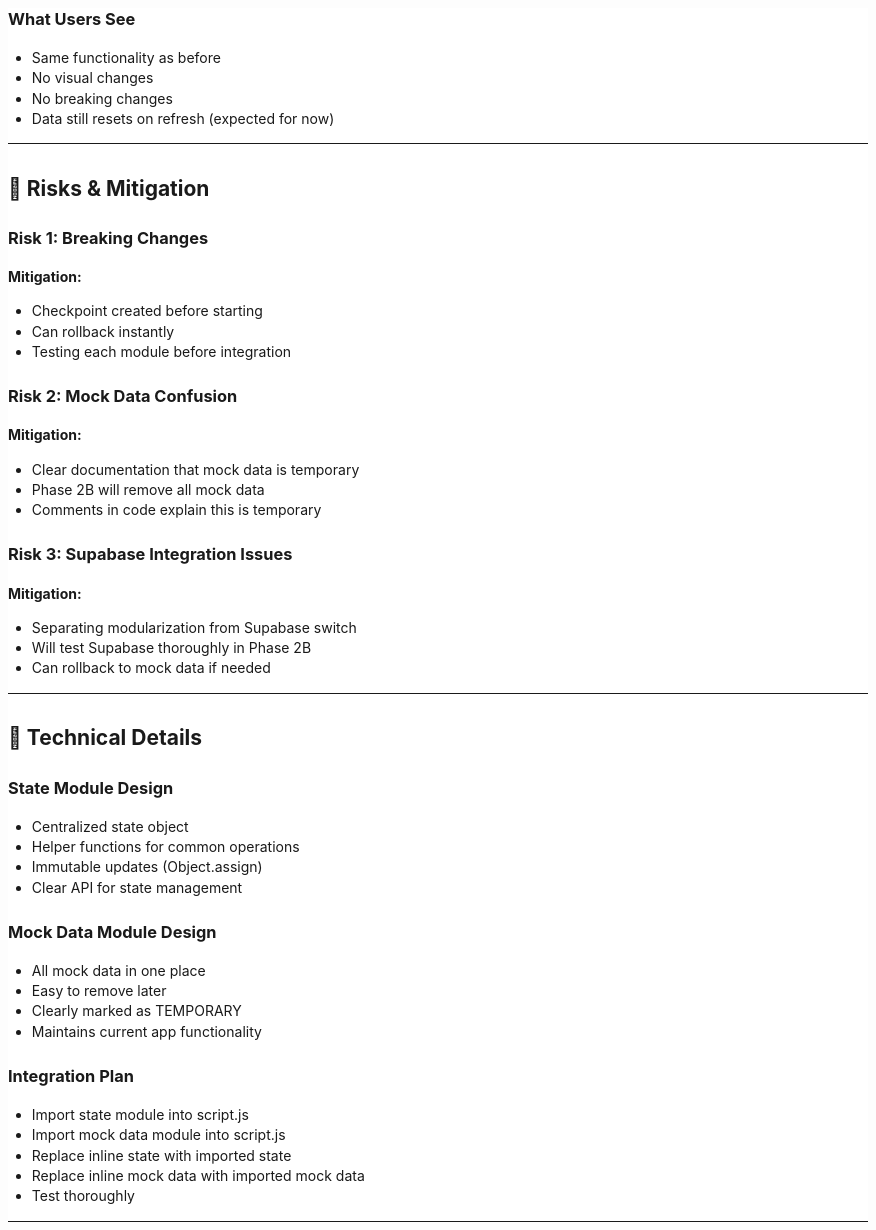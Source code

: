 ### What Users See
- Same functionality as before
- No visual changes
- No breaking changes
- Data still resets on refresh (expected for now)

---

## 🚨 Risks & Mitigation

### Risk 1: Breaking Changes
**Mitigation:** 
- Checkpoint created before starting
- Can rollback instantly
- Testing each module before integration

### Risk 2: Mock Data Confusion
**Mitigation:**
- Clear documentation that mock data is temporary
- Phase 2B will remove all mock data
- Comments in code explain this is temporary

### Risk 3: Supabase Integration Issues
**Mitigation:**
- Separating modularization from Supabase switch
- Will test Supabase thoroughly in Phase 2B
- Can rollback to mock data if needed

---

## 📝 Technical Details

### State Module Design
- Centralized state object
- Helper functions for common operations
- Immutable updates (Object.assign)
- Clear API for state management

### Mock Data Module Design
- All mock data in one place
- Easy to remove later
- Clearly marked as TEMPORARY
- Maintains current app functionality

### Integration Plan
- Import state module into script.js
- Import mock data module into script.js
- Replace inline state with imported state
- Replace inline mock data with imported mock data
- Test thoroughly

---
